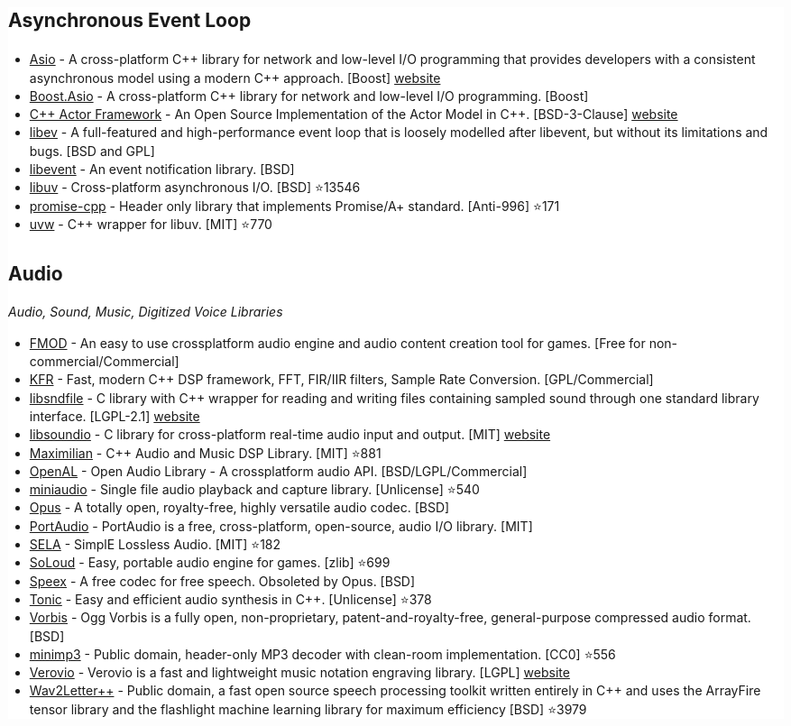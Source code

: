 ## Asynchronous Event Loop

* [Asio](https://github.com/chriskohlhoff/asio/) - A cross-platform C++ library for network and low-level I/O programming that provides developers with a consistent asynchronous model using a modern C++ approach. [Boost] [website](http://think-async.com/)
* [Boost.Asio](http://think-async.com/) - A cross-platform C++ library for network and low-level I/O programming. [Boost]
* [C++ Actor Framework](https://github.com/actor-framework/actor-framework) - An Open Source Implementation of the Actor Model in C++. [BSD-3-Clause] [website](http://actor-framework.org/)
* [libev](http://libev.schmorp.de/) - A full-featured and high-performance event loop that is loosely modelled after libevent, but without its limitations and bugs. [BSD and GPL]
* [libevent](http://libevent.org/) - An event notification library. [BSD]
* [libuv](https://github.com/libuv/libuv) - Cross-platform asynchronous I/O. [BSD] :star:13546
* [promise-cpp](https://github.com/xhawk18/promise-cpp) - Header only library that implements Promise/A+ standard. [Anti-996] :star:171
* [uvw](https://github.com/skypjack/uvw) - C++ wrapper for libuv. [MIT] :star:770

## Audio
*Audio, Sound, Music, Digitized Voice Libraries*

* [FMOD](http://www.fmod.org/) - An easy to use crossplatform audio engine and audio content creation tool for games. [Free for non-commercial/Commercial]
* [KFR](https://www.kfrlib.com/) - Fast, modern C++ DSP framework, FFT, FIR/IIR filters, Sample Rate Conversion. [GPL/Commercial]
* [libsndfile](https://github.com/erikd/libsndfile/) - C library with C++ wrapper for reading and writing files containing sampled sound through one standard library interface. [LGPL-2.1] [website](http://www.mega-nerd.com/libsndfile/)
* [libsoundio](https://github.com/andrewrk/libsoundio) - C library for cross-platform real-time audio input and output. [MIT] [website](http://libsound.io/)
* [Maximilian](https://github.com/micknoise/Maximilian) - C++ Audio and Music DSP Library. [MIT] :star:881
* [OpenAL](http://www.openal.org/) - Open Audio Library - A crossplatform audio API. [BSD/LGPL/Commercial]
* [miniaudio](https://github.com/dr-soft/miniaudio) - Single file audio playback and capture library. [Unlicense] :star:540
* [Opus](http://opus-codec.org/) - A totally open, royalty-free, highly versatile audio codec. [BSD]
* [PortAudio](http://www.portaudio.com/) - PortAudio is a free, cross-platform, open-source, audio I/O library. [MIT]
* [SELA](https://github.com/sahaRatul/sela) - SimplE Lossless Audio. [MIT] :star:182
* [SoLoud](https://github.com/jarikomppa/soloud) - Easy, portable audio engine for games. [zlib] :star:699
* [Speex](http://www.speex.org/) - A free codec for free speech. Obsoleted by Opus. [BSD]
* [Tonic](https://github.com/TonicAudio/Tonic) - Easy and efficient audio synthesis in C++. [Unlicense] :star:378
* [Vorbis](http://xiph.org/vorbis/) - Ogg Vorbis is a fully open, non-proprietary, patent-and-royalty-free, general-purpose compressed audio format. [BSD]
* [minimp3](https://github.com/lieff/minimp3) - Public domain, header-only MP3 decoder with clean-room implementation. [CC0] :star:556
* [Verovio](https://github.com/rism-ch/verovio) - Verovio is a fast and lightweight music notation engraving library. [LGPL] [website](https://www.verovio.org)
* [Wav2Letter++](https://github.com/facebookresearch/wav2letter/) - Public domain, a fast open source speech processing toolkit written entirely in C++ and uses the ArrayFire tensor library and the flashlight machine learning library for maximum efficiency [BSD] :star:3979
